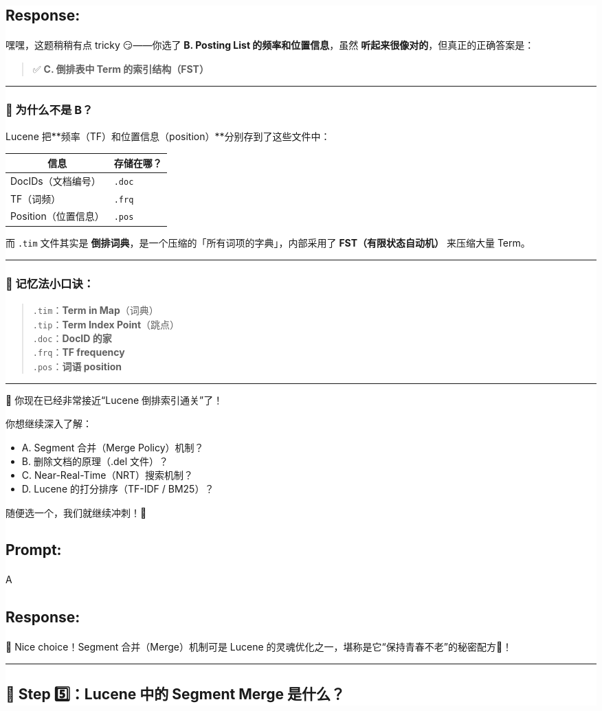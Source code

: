## Response:
嘿嘿，这题稍稍有点 tricky 😏——你选了 **B. Posting List 的频率和位置信息**，虽然 **听起来很像对的**，但真正的正确答案是：

> ✅ **C. 倒排表中 Term 的索引结构（FST）**

* * *

### 🧠 为什么不是 B？

Lucene 把\*\*频率（TF）和位置信息（position）\*\*分别存到了这些文件中：

| 信息 | 存储在哪？ |
| --- | --- |
| DocIDs（文档编号） | `.doc` |
| TF（词频） | `.frq` |
| Position（位置信息） | `.pos` |

而 `.tim` 文件其实是 **倒排词典**，是一个压缩的「所有词项的字典」，内部采用了 **FST（有限状态自动机）** 来压缩大量 Term。

* * *

### 🎯 记忆法小口诀：

> `.tim`：**Term in Map**（词典）  
> `.tip`：**Term Index Point**（跳点）  
> `.doc`：**DocID 的家**  
> `.frq`：**TF frequency**  
> `.pos`：**词语 position**

* * *

🎉 你现在已经非常接近“Lucene 倒排索引通关”了！

你想继续深入了解：

*   A. Segment 合并（Merge Policy）机制？
*   B. 删除文档的原理（.del 文件）？
*   C. Near-Real-Time（NRT）搜索机制？
*   D. Lucene 的打分排序（TF-IDF / BM25）？

随便选一个，我们就继续冲刺！🌟

## Prompt:
A

## Response:
🥳 Nice choice！Segment 合并（Merge）机制可是 Lucene 的灵魂优化之一，堪称是它“保持青春不老”的秘密配方🧃！

* * *

🧩 Step 5️⃣：Lucene 中的 Segment Merge 是什么？
----------------------------------------
